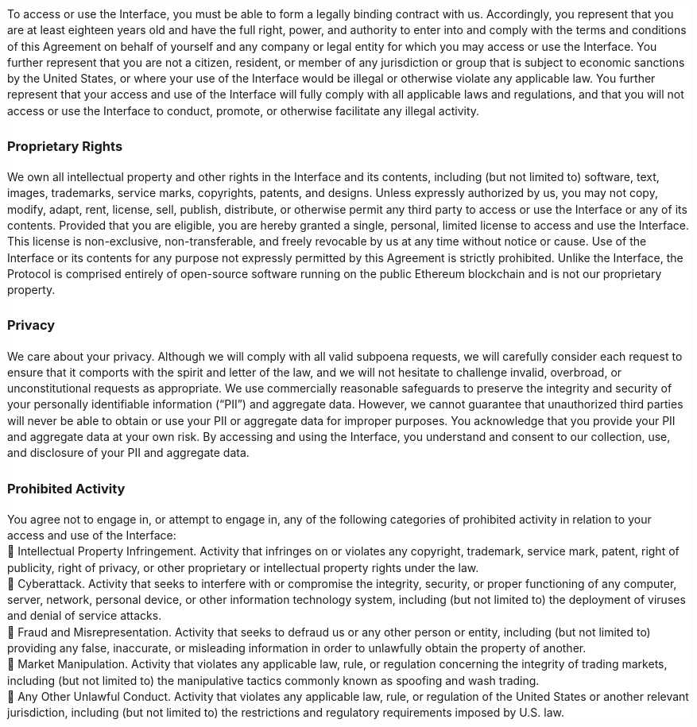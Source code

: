 To access or use the Interface, you must be able to form a legally binding contract with us. Accordingly, you represent that you are at least eighteen years old and have the full right, power, and authority to enter into and comply with the terms and conditions of this Agreement on behalf of yourself and any company or legal entity for which you may access or use the Interface. You further represent that you are not a citizen, resident, or member of any jurisdiction or group that is subject to economic sanctions by the United States, or where your use of the Interface would be illegal or otherwise violate any applicable law. You further represent that your access and use of the Interface will fully comply with all applicable laws and regulations, and that you will not access or use the Interface to conduct, promote, or otherwise facilitate any illegal activity.

### Proprietary Rights

We own all intellectual property and other rights in the Interface and its contents, including (but not limited to) software, text, images, trademarks, service marks, copyrights, patents, and designs. Unless expressly authorized by us, you may not copy, modify, adapt, rent, license, sell, publish, distribute, or otherwise permit any third party to access or use the Interface or any of its contents. Provided that you are eligible, you are hereby granted a single, personal, limited license to access and use the Interface. This license is non-exclusive, non-transferable, and freely revocable by us at any time without notice or cause. Use of the Interface or its contents for any purpose not expressly permitted by this Agreement is strictly prohibited. Unlike the Interface, the Protocol is comprised entirely of open-source software running on the public Ethereum blockchain and is not our proprietary property.

### Privacy

We care about your privacy. Although we will comply with all valid subpoena requests, we will carefully consider each request to ensure that it comports with the spirit and letter of the law, and we will not hesitate to challenge invalid, overbroad, or unconstitutional requests as appropriate. We use commercially reasonable safeguards to preserve the integrity and security of your personally identifiable information (“PII”) and aggregate data. However, we cannot guarantee that unauthorized third parties will never be able to obtain or use your PII or aggregate data for improper purposes. You acknowledge that you provide your PII and aggregate data at your own risk. By accessing and using the Interface, you understand and consent to our collection, use, and disclosure of your PII and aggregate data.

### Prohibited Activity

You agree not to engage in, or attempt to engage in, any of the following categories of prohibited activity in relation to your access and use of the Interface:\
🛑 Intellectual Property Infringement. Activity that infringes on or violates any copyright, trademark, service mark, patent, right of publicity, right of privacy, or other proprietary or intellectual property rights under the law.\
🛑 Cyberattack. Activity that seeks to interfere with or compromise the integrity, security, or proper functioning of any computer, server, network, personal device, or other information technology system, including (but not limited to) the deployment of viruses and denial of service attacks.\
🛑 Fraud and Misrepresentation. Activity that seeks to defraud us or any other person or entity, including (but not limited to) providing any false, inaccurate, or misleading information in order to unlawfully obtain the property of another.\
🛑 Market Manipulation. Activity that violates any applicable law, rule, or regulation concerning the integrity of trading markets, including (but not limited to) the manipulative tactics commonly known as spoofing and wash trading.\
🛑 Any Other Unlawful Conduct. Activity that violates any applicable law, rule, or regulation of the United States or another relevant jurisdiction, including (but not limited to) the restrictions and regulatory requirements imposed by U.S. law.

